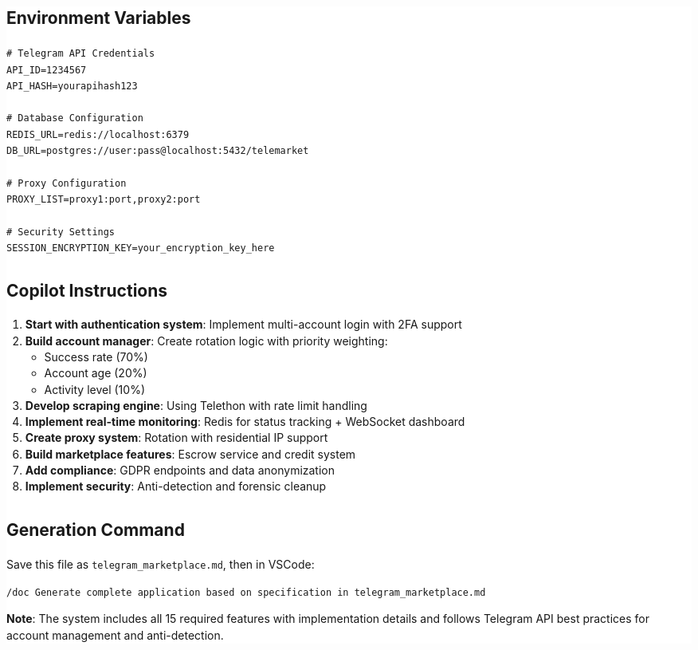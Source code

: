 ## Environment Variables
```.env.template
# Telegram API Credentials
API_ID=1234567
API_HASH=yourapihash123

# Database Configuration
REDIS_URL=redis://localhost:6379
DB_URL=postgres://user:pass@localhost:5432/telemarket

# Proxy Configuration
PROXY_LIST=proxy1:port,proxy2:port

# Security Settings
SESSION_ENCRYPTION_KEY=your_encryption_key_here
```

## Copilot Instructions
1. **Start with authentication system**: Implement multi-account login with 2FA support
2. **Build account manager**: Create rotation logic with priority weighting:
   - Success rate (70%)
   - Account age (20%)
   - Activity level (10%)
3. **Develop scraping engine**: Using Telethon with rate limit handling
4. **Implement real-time monitoring**: Redis for status tracking + WebSocket dashboard
5. **Create proxy system**: Rotation with residential IP support
6. **Build marketplace features**: Escrow service and credit system
7. **Add compliance**: GDPR endpoints and data anonymization
8. **Implement security**: Anti-detection and forensic cleanup

## Generation Command
Save this file as `telegram_marketplace.md`, then in VSCode:
```
/doc Generate complete application based on specification in telegram_marketplace.md
```

**Note**: The system includes all 15 required features with implementation details and follows Telegram API best practices for account management and anti-detection.
```